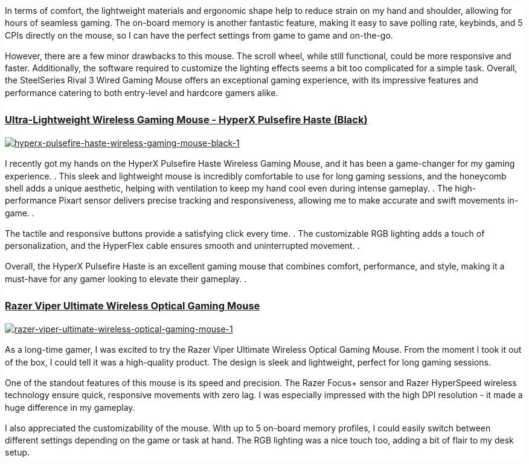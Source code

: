 In terms of comfort, the lightweight materials and ergonomic shape help to reduce strain on my hand and shoulder, allowing for hours of seamless gaming. The on-board memory is another fantastic feature, making it easy to save polling rate, keybinds, and 5 CPIs directly on the mouse, so I can have the perfect settings from game to game and on-the-go. 

However, there are a few minor drawbacks to this mouse. The scroll wheel, while still functional, could be more responsive and faster. Additionally, the software required to customize the lighting effects seems a bit too complicated for a simple task. Overall, the SteelSeries Rival 3 Wired Gaming Mouse offers an exceptional gaming experience, with its impressive features and performance catering to both entry-level and hardcore gamers alike. 


### [Ultra-Lightweight Wireless Gaming Mouse - HyperX Pulsefire Haste (Black)](https://serp.ly/@serpgames/amazon/ergonomic-gaming-mouse?utm_source=serpgames&utm_medium=website&utm_campaign=serp.games&utm_content=ergonomic-gaming-mouse&utm_term=ultra-lightweight-wireless-gaming-mouse-hyperx-pulsefire-haste-black)

<div class="image"><a href="https://serp.ly/@serpgames/amazon/ergonomic-gaming-mouse?utm_source=serpgames&utm_medium=website&utm_campaign=serp.games&utm_content=ergonomic-gaming-mouse&utm_term=hyperx-pulsefire-haste-wireless-gaming-mouse-black-1"><img alt="hyperx-pulsefire-haste-wireless-gaming-mouse-black-1" src="https://imagedelivery.net/vy2bglCGN6hEeWOnSe2c7A/hyperx-pulsefire-haste-wireless-gaming-mouse-black-1/w=720,h=540,fit=pad,background=black"/></a></div>

I recently got my hands on the HyperX Pulsefire Haste Wireless Gaming Mouse, and it has been a game-changer for my gaming experience. . This sleek and lightweight mouse is incredibly comfortable to use for long gaming sessions, and the honeycomb shell adds a unique aesthetic, helping with ventilation to keep my hand cool even during intense gameplay. . The high-performance Pixart sensor delivers precise tracking and responsiveness, allowing me to make accurate and swift movements in-game. . 

The tactile and responsive buttons provide a satisfying click every time. . The customizable RGB lighting adds a touch of personalization, and the HyperFlex cable ensures smooth and uninterrupted movement. . 

Overall, the HyperX Pulsefire Haste is an excellent gaming mouse that combines comfort, performance, and style, making it a must-have for any gamer looking to elevate their gameplay. . 


### [Razer Viper Ultimate Wireless Optical Gaming Mouse](https://serp.ly/@serpgames/amazon/ergonomic-gaming-mouse?utm_source=serpgames&utm_medium=website&utm_campaign=serp.games&utm_content=ergonomic-gaming-mouse&utm_term=razer-viper-ultimate-wireless-optical-gaming-mouse)

<div class="image"><a href="https://serp.ly/@serpgames/amazon/ergonomic-gaming-mouse?utm_source=serpgames&utm_medium=website&utm_campaign=serp.games&utm_content=ergonomic-gaming-mouse&utm_term=razer-viper-ultimate-wireless-optical-gaming-mouse-1"><img alt="razer-viper-ultimate-wireless-optical-gaming-mouse-1" src="https://imagedelivery.net/vy2bglCGN6hEeWOnSe2c7A/razer-viper-ultimate-wireless-optical-gaming-mouse-1/w=720,h=540,fit=pad,background=black"/></a></div>

As a long-time gamer, I was excited to try the Razer Viper Ultimate Wireless Optical Gaming Mouse. From the moment I took it out of the box, I could tell it was a high-quality product. The design is sleek and lightweight, perfect for long gaming sessions. 

One of the standout features of this mouse is its speed and precision. The Razer Focus+ sensor and Razer HyperSpeed wireless technology ensure quick, responsive movements with zero lag. I was especially impressed with the high DPI resolution - it made a huge difference in my gameplay. 

I also appreciated the customizability of the mouse. With up to 5 on-board memory profiles, I could easily switch between different settings depending on the game or task at hand. The RGB lighting was a nice touch too, adding a bit of flair to my desk setup. 
